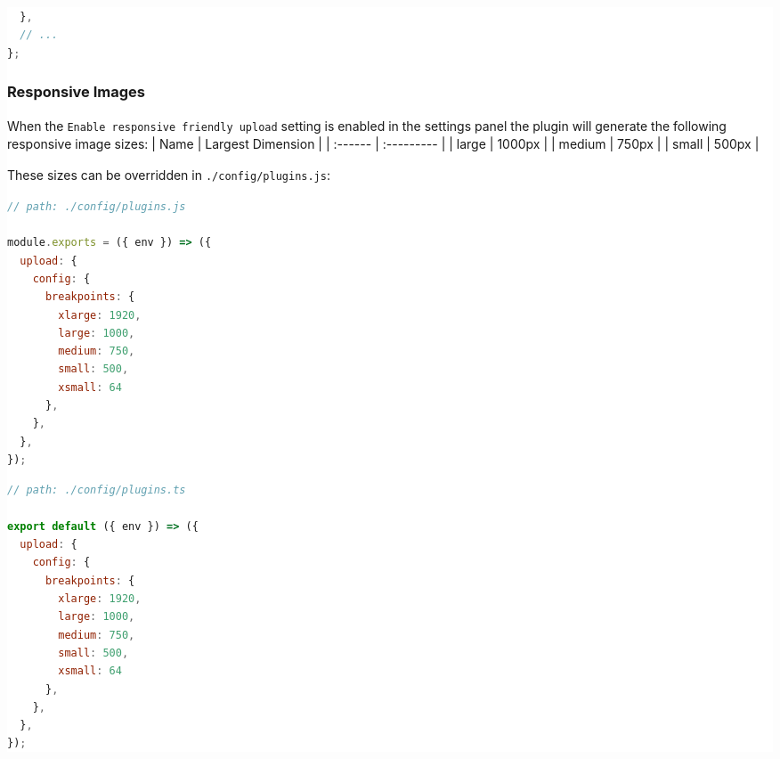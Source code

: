 ```js
  },
  // ...
};
```

</code-block>

</code-group>


### Responsive Images

When the `Enable responsive friendly upload` setting is enabled in the settings panel the plugin will generate the following responsive image sizes:
| Name    | Largest Dimension |
| :------ | :--------- |
| large   | 1000px     |
| medium  | 750px      |
| small   | 500px      |

These sizes can be overridden in `./config/plugins.js`:

<code-group>

<code-block title="JAVASCRIPT">

```js
// path: ./config/plugins.js

module.exports = ({ env }) => ({
  upload: {
    config: {
      breakpoints: {
        xlarge: 1920,
        large: 1000,
        medium: 750,
        small: 500,
        xsmall: 64
      },
    },
  },
});
```

</code-block>

<code-block title="TYPESCRIPT">

```js
// path: ./config/plugins.ts

export default ({ env }) => ({
  upload: {
    config: {
      breakpoints: {
        xlarge: 1920,
        large: 1000,
        medium: 750,
        small: 500,
        xsmall: 64
      },
    },
  },
});
```
